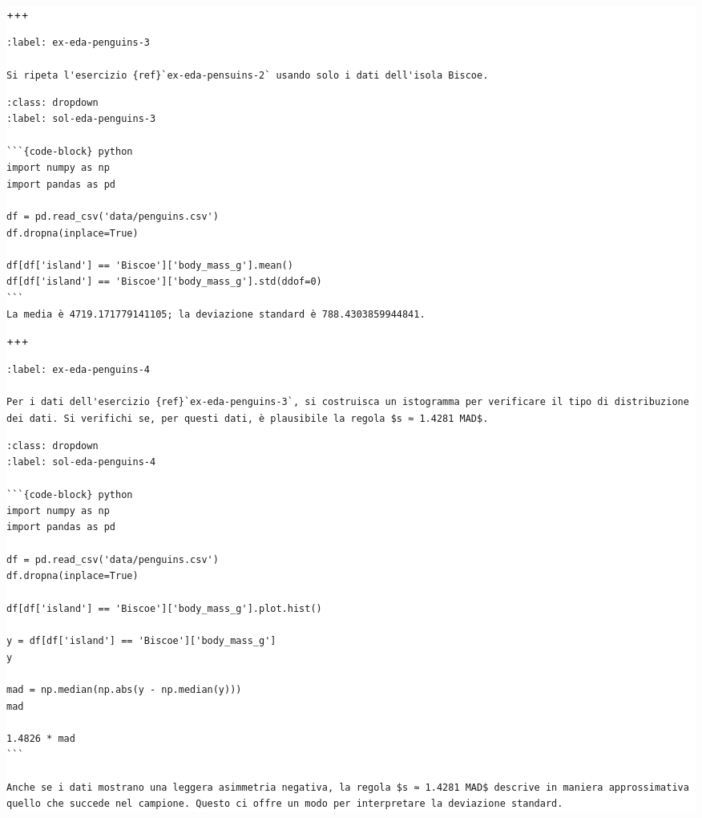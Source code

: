 +++

```{exercise}
:label: ex-eda-penguins-3

Si ripeta l'esercizio {ref}`ex-eda-pensuins-2` usando solo i dati dell'isola Biscoe.
```

````{solution} ex-eda-penguins-3
:class: dropdown
:label: sol-eda-penguins-3

```{code-block} python
import numpy as np 
import pandas as pd

df = pd.read_csv('data/penguins.csv')
df.dropna(inplace=True)

df[df['island'] == 'Biscoe']['body_mass_g'].mean()
df[df['island'] == 'Biscoe']['body_mass_g'].std(ddof=0)
```
La media è 4719.171779141105; la deviazione standard è 788.4303859944841.
````

+++

```{exercise}
:label: ex-eda-penguins-4

Per i dati dell'esercizio {ref}`ex-eda-penguins-3`, si costruisca un istogramma per verificare il tipo di distribuzione dei dati. Si verifichi se, per questi dati, è plausibile la regola $s ≈ 1.4281 MAD$. 
```

````{solution} ex-eda-penguins-4
:class: dropdown
:label: sol-eda-penguins-4

```{code-block} python
import numpy as np 
import pandas as pd

df = pd.read_csv('data/penguins.csv')
df.dropna(inplace=True)

df[df['island'] == 'Biscoe']['body_mass_g'].plot.hist()

y = df[df['island'] == 'Biscoe']['body_mass_g']
y

mad = np.median(np.abs(y - np.median(y)))
mad

1.4826 * mad
```

Anche se i dati mostrano una leggera asimmetria negativa, la regola $s ≈ 1.4281 MAD$ descrive in maniera approssimativa quello che succede nel campione. Questo ci offre un modo per interpretare la deviazione standard.
````
